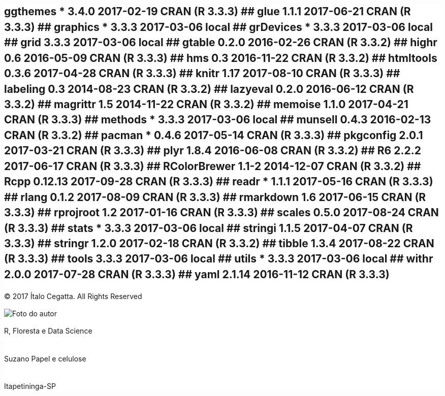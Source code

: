 ## ggthemes * 3.4.0 2017-02-19 CRAN (R 3.3.3) ## glue 1.1.1 2017-06-21 CRAN (R 3.3.3) ## graphics * 3.3.3 2017-03-06 local ## grDevices * 3.3.3 2017-03-06 local ## grid 3.3.3 2017-03-06 local ## gtable 0.2.0 2016-02-26 CRAN (R 3.3.2) ## highr 0.6 2016-05-09 CRAN (R 3.3.3) ## hms 0.3 2016-11-22 CRAN (R 3.3.2) ## htmltools 0.3.6 2017-04-28 CRAN (R 3.3.3) ## knitr 1.17 2017-08-10 CRAN (R 3.3.3) ## labeling 0.3 2014-08-23 CRAN (R 3.3.2) ## lazyeval 0.2.0 2016-06-12 CRAN (R 3.3.2) ## magrittr 1.5 2014-11-22 CRAN (R 3.3.2) ## memoise 1.1.0 2017-04-21 CRAN (R 3.3.3) ## methods * 3.3.3 2017-03-06 local ## munsell 0.4.3 2016-02-13 CRAN (R 3.3.2) ## pacman * 0.4.6 2017-05-14 CRAN (R 3.3.3) ## pkgconfig 2.0.1 2017-03-21 CRAN (R 3.3.3) ## plyr 1.8.4 2016-06-08 CRAN (R 3.3.2) ## R6 2.2.2 2017-06-17 CRAN (R 3.3.3) ## RColorBrewer 1.1-2 2014-12-07 CRAN (R 3.3.2) ## Rcpp 0.12.13 2017-09-28 CRAN (R 3.3.3) ## readr * 1.1.1 2017-05-16 CRAN (R 3.3.3) ## rlang 0.1.2 2017-08-09 CRAN (R 3.3.3) ## rmarkdown 1.6 2017-06-15 CRAN (R 3.3.3) ## rprojroot 1.2 2017-01-16 CRAN (R 3.3.3) ## scales 0.5.0 2017-08-24 CRAN (R 3.3.3) ## stats * 3.3.3 2017-03-06 local ## stringi 1.1.5 2017-04-07 CRAN (R 3.3.3) ## stringr 1.2.0 2017-02-18 CRAN (R 3.3.2) ## tibble 1.3.4 2017-08-22 CRAN (R 3.3.3) ## tools 3.3.3 2017-03-06 local ## utils * 3.3.3 2017-03-06 local ## withr 2.0.0 2017-07-28 CRAN (R 3.3.3) ## yaml 2.1.14 2016-11-12 CRAN (R 3.3.3)</code></pre>

</article>
<footer id="footer" class="main-content-wrap">
<span class="copyrights"> © 2017 Ítalo Cegatta. All Rights Reserved
</span>
</footer>
</p>

<img id="about-card-picture" src="http://i.imgur.com/9MOS3vs.png" alt="Foto do autor">
<p id="about-card-bio">
R, Floresta e Data Science
</p>
<p id="about-card-job">
<i class="fa fa-briefcase"></i> <br> Suzano Papel e celulose
</p>
<p id="about-card-location">
<i class="fa fa-map-marker"></i> <br> Itapetininga-SP
</p>

